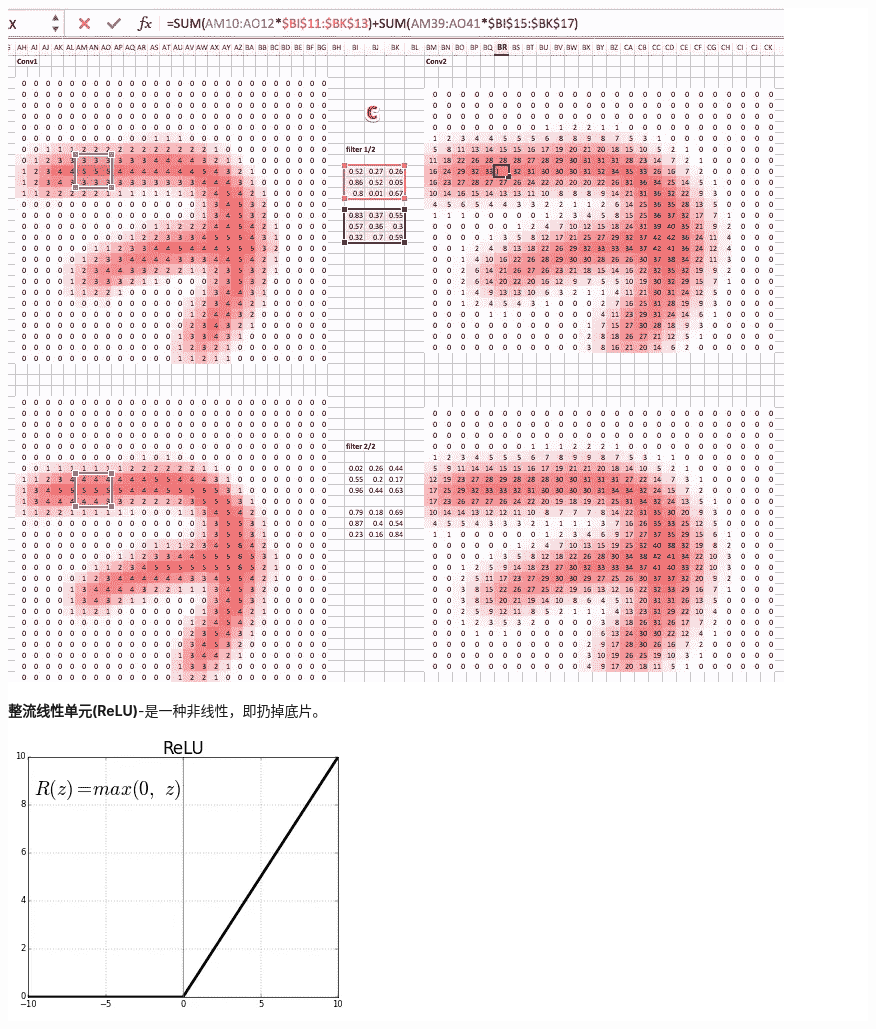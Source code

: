 ![](img/db287aa0b8763d2d966eada9da1dcd23.png)

**整流线性单元(ReLU)**-是一种非线性，即扔掉底片。

![](img/532b9c36b4706a8123e7733f8b06b19d.png)
